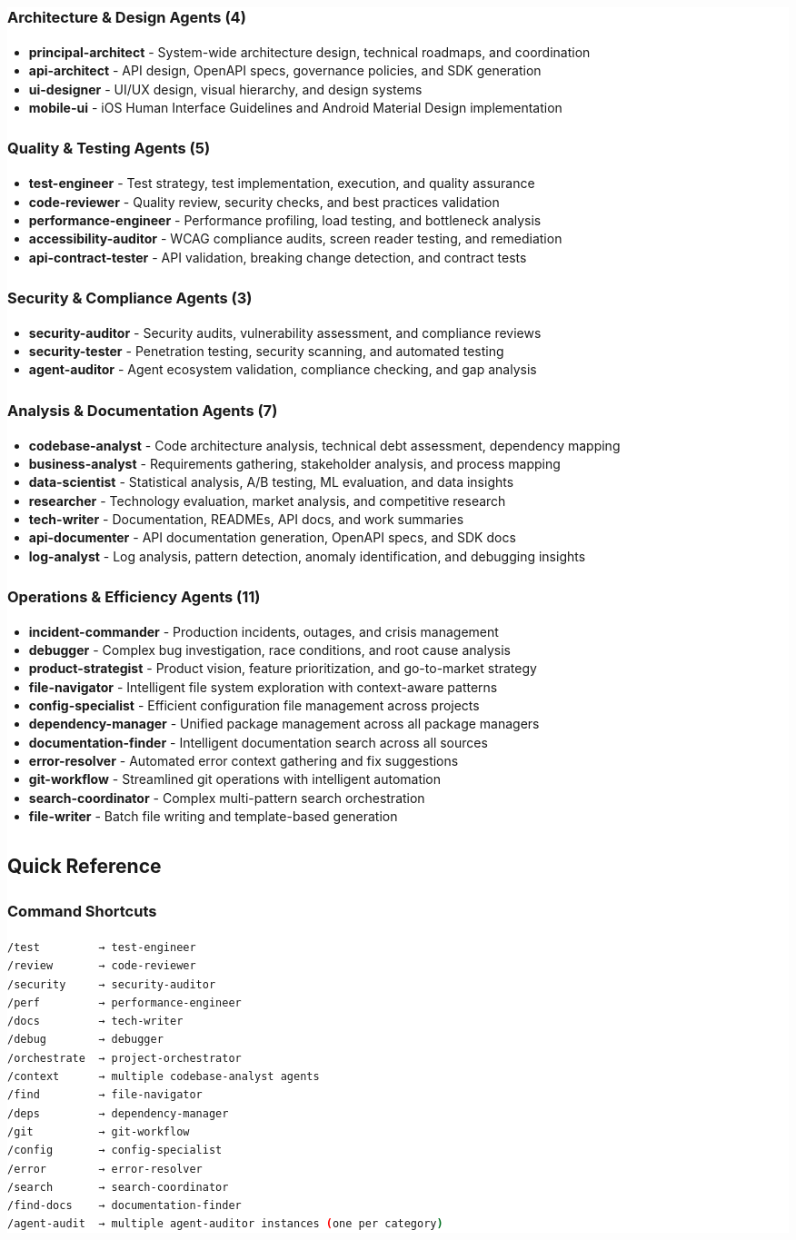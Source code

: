 ### Architecture & Design Agents (4)
- **principal-architect** - System-wide architecture design, technical roadmaps, and coordination
- **api-architect** - API design, OpenAPI specs, governance policies, and SDK generation
- **ui-designer** - UI/UX design, visual hierarchy, and design systems
- **mobile-ui** - iOS Human Interface Guidelines and Android Material Design implementation

### Quality & Testing Agents (5)
- **test-engineer** - Test strategy, test implementation, execution, and quality assurance
- **code-reviewer** - Quality review, security checks, and best practices validation
- **performance-engineer** - Performance profiling, load testing, and bottleneck analysis
- **accessibility-auditor** - WCAG compliance audits, screen reader testing, and remediation
- **api-contract-tester** - API validation, breaking change detection, and contract tests

### Security & Compliance Agents (3)
- **security-auditor** - Security audits, vulnerability assessment, and compliance reviews
- **security-tester** - Penetration testing, security scanning, and automated testing
- **agent-auditor** - Agent ecosystem validation, compliance checking, and gap analysis

### Analysis & Documentation Agents (7)
- **codebase-analyst** - Code architecture analysis, technical debt assessment, dependency mapping
- **business-analyst** - Requirements gathering, stakeholder analysis, and process mapping
- **data-scientist** - Statistical analysis, A/B testing, ML evaluation, and data insights
- **researcher** - Technology evaluation, market analysis, and competitive research
- **tech-writer** - Documentation, READMEs, API docs, and work summaries
- **api-documenter** - API documentation generation, OpenAPI specs, and SDK docs
- **log-analyst** - Log analysis, pattern detection, anomaly identification, and debugging insights

### Operations & Efficiency Agents (11)
- **incident-commander** - Production incidents, outages, and crisis management
- **debugger** - Complex bug investigation, race conditions, and root cause analysis
- **product-strategist** - Product vision, feature prioritization, and go-to-market strategy
- **file-navigator** - Intelligent file system exploration with context-aware patterns
- **config-specialist** - Efficient configuration file management across projects
- **dependency-manager** - Unified package management across all package managers
- **documentation-finder** - Intelligent documentation search across all sources
- **error-resolver** - Automated error context gathering and fix suggestions
- **git-workflow** - Streamlined git operations with intelligent automation
- **search-coordinator** - Complex multi-pattern search orchestration
- **file-writer** - Batch file writing and template-based generation

## Quick Reference

### Command Shortcuts
```bash
/test         → test-engineer
/review       → code-reviewer
/security     → security-auditor
/perf         → performance-engineer
/docs         → tech-writer
/debug        → debugger
/orchestrate  → project-orchestrator
/context      → multiple codebase-analyst agents
/find         → file-navigator
/deps         → dependency-manager
/git          → git-workflow
/config       → config-specialist
/error        → error-resolver
/search       → search-coordinator
/find-docs    → documentation-finder
/agent-audit  → multiple agent-auditor instances (one per category)
```
